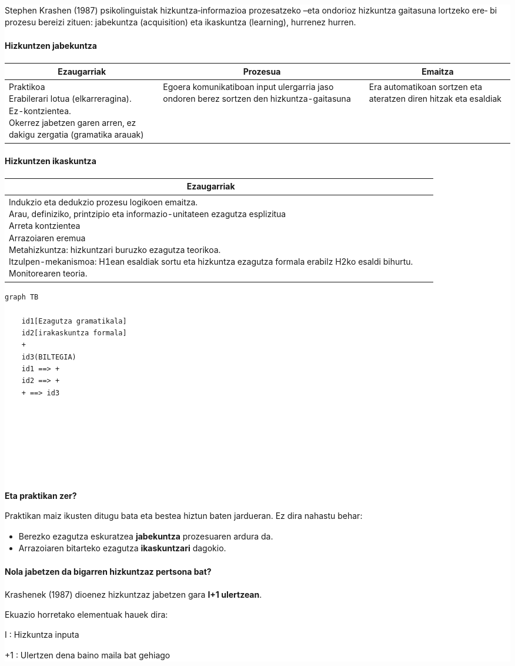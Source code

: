 Stephen Krashen (1987) psikolinguistak hizkuntza‐informazioa prozesatzeko –eta ondorioz hizkuntza gaitasuna lortzeko ere‐ bi prozesu bereizi zituen: jabekuntza (acquisition) eta ikaskuntza (learning), hurrenez hurren.

#### Hizkuntzen jabekuntza

| Ezaugarriak                                                  | Prozesua                                                     | Emaitza                                                      |
| ------------------------------------------------------------ | ------------------------------------------------------------ | ------------------------------------------------------------ |
| Praktikoa<br />Erabilerari lotua (elkarreragina).<br />Ez-kontzientea.<br />Okerrez jabetzen garen arren, ez dakigu zergatia (gramatika arauak) | Egoera komunikatiboan input ulergarria jaso ondoren berez sortzen den hizkuntza-gaitasuna | Era automatikoan sortzen eta ateratzen diren hitzak eta esaldiak |

#### Hizkuntzen ikaskuntza

| Ezaugarriak                                                  |      |      |
| ------------------------------------------------------------ | :--: | ---- |
| Indukzio eta dedukzio prozesu logikoen emaitza.<br />Arau, definiziko, printzipio eta informazio-unitateen ezagutza esplizitua<br />Arreta kontzientea<br />Arrazoiaren eremua<br />Metahizkuntza: hizkuntzari buruzko ezagutza teorikoa.<br />Itzulpen-mekanismoa: H1ean esaldiak sortu eta hizkuntza ezagutza formala erabilz H2ko esaldi bihurtu.<br />Monitorearen teoria. |      |      |

```mermaid
graph TB

	id1[Ezagutza gramatikala]
	id2[irakaskuntza formala]
	+
	id3(BILTEGIA)
	id1 ==> + 
	id2 ==> +
	+ ==> id3








```

**Eta praktikan zer?**

Praktikan maiz ikusten ditugu bata eta bestea hiztun baten jardueran. Ez dira nahastu behar:

* Berezko ezagutza eskuratzea **jabekuntza** prozesuaren ardura da.
* Arrazoiaren bitarteko ezagutza **ikaskuntzari** dagokio.

#### Nola jabetzen da bigarren hizkuntzaz pertsona bat?

Krashenek (1987) dioenez hizkuntzaz jabetzen gara **I+1 ulertzean**.

Ekuazio horretako elementuak hauek dira:

I
 : Hizkuntza inputa

\+1
 : Ulertzen dena baino maila bat gehiago

